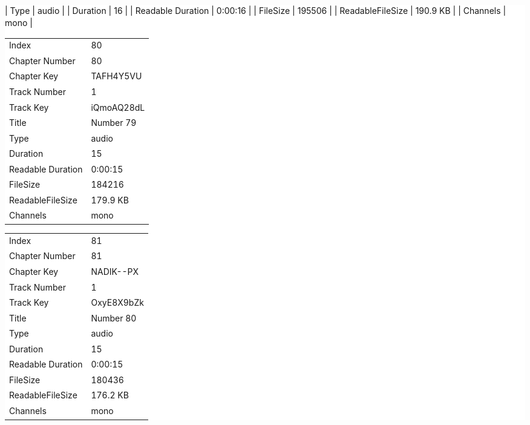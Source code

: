 | Type | audio |
| Duration | 16 |
| Readable Duration | 0:00:16 |
| FileSize | 195506 |
| ReadableFileSize | 190.9 KB |
| Channels | mono |

|  |  |
| - | - |
| Index | 80 |
| Chapter Number | 80 |
| Chapter Key | TAFH4Y5VU |
| Track Number | 1 |
| Track Key | iQmoAQ28dL |
| Title | Number 79 |
| Type | audio |
| Duration | 15 |
| Readable Duration | 0:00:15 |
| FileSize | 184216 |
| ReadableFileSize | 179.9 KB |
| Channels | mono |

|  |  |
| - | - |
| Index | 81 |
| Chapter Number | 81 |
| Chapter Key | NADIK--PX |
| Track Number | 1 |
| Track Key | OxyE8X9bZk |
| Title | Number 80 |
| Type | audio |
| Duration | 15 |
| Readable Duration | 0:00:15 |
| FileSize | 180436 |
| ReadableFileSize | 176.2 KB |
| Channels | mono |
